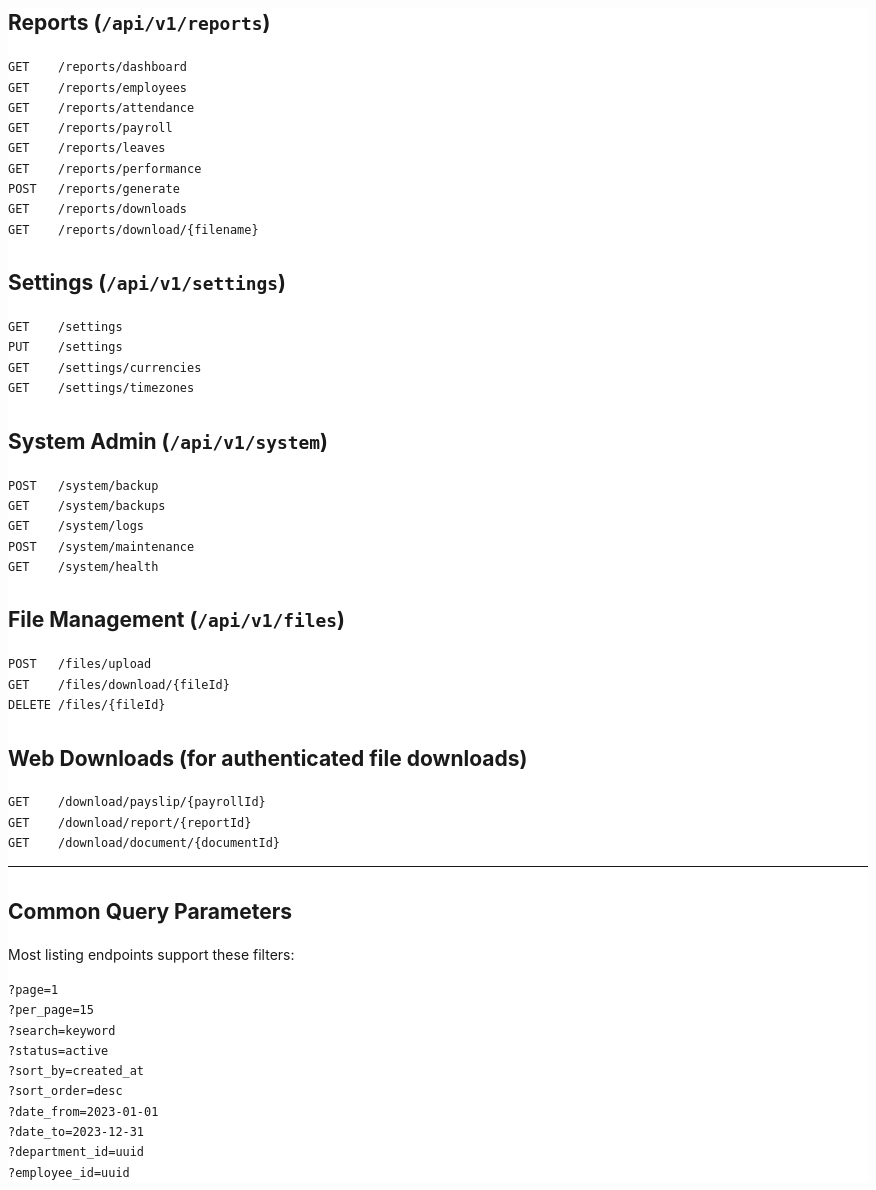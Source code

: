 ## Reports (`/api/v1/reports`)
```
GET    /reports/dashboard
GET    /reports/employees
GET    /reports/attendance
GET    /reports/payroll
GET    /reports/leaves
GET    /reports/performance
POST   /reports/generate
GET    /reports/downloads
GET    /reports/download/{filename}
```

## Settings (`/api/v1/settings`)
```
GET    /settings
PUT    /settings
GET    /settings/currencies
GET    /settings/timezones
```

## System Admin (`/api/v1/system`)
```
POST   /system/backup
GET    /system/backups
GET    /system/logs
POST   /system/maintenance
GET    /system/health
```

## File Management (`/api/v1/files`)
```
POST   /files/upload
GET    /files/download/{fileId}
DELETE /files/{fileId}
```

## Web Downloads (for authenticated file downloads)
```
GET    /download/payslip/{payrollId}
GET    /download/report/{reportId}
GET    /download/document/{documentId}
```

---

## Common Query Parameters

Most listing endpoints support these filters:
```
?page=1
?per_page=15
?search=keyword
?status=active
?sort_by=created_at
?sort_order=desc
?date_from=2023-01-01
?date_to=2023-12-31
?department_id=uuid
?employee_id=uuid
```
